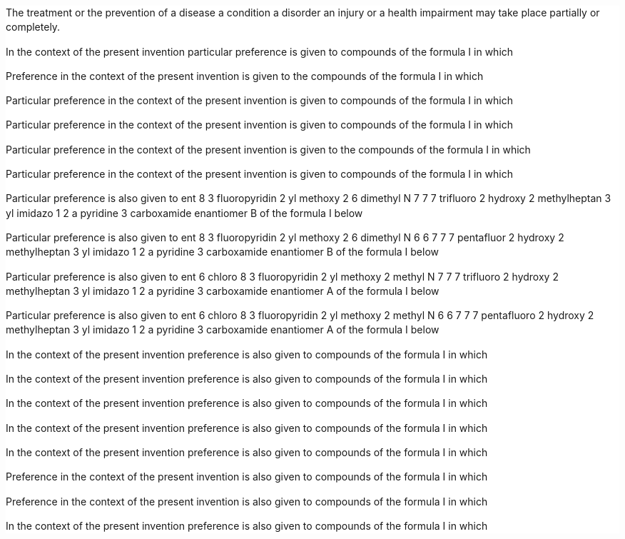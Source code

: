 The treatment or the prevention of a disease a condition a disorder an injury or a health impairment may take place partially or completely.

In the context of the present invention particular preference is given to compounds of the formula I in which

Preference in the context of the present invention is given to the compounds of the formula I in which

Particular preference in the context of the present invention is given to compounds of the formula I in which

Particular preference in the context of the present invention is given to compounds of the formula I in which

Particular preference in the context of the present invention is given to the compounds of the formula I in which

Particular preference in the context of the present invention is given to compounds of the formula I in which

Particular preference is also given to ent 8 3 fluoropyridin 2 yl methoxy 2 6 dimethyl N 7 7 7 trifluoro 2 hydroxy 2 methylheptan 3 yl imidazo 1 2 a pyridine 3 carboxamide enantiomer B of the formula I below 

Particular preference is also given to ent 8 3 fluoropyridin 2 yl methoxy 2 6 dimethyl N 6 6 7 7 7 pentafluor 2 hydroxy 2 methylheptan 3 yl imidazo 1 2 a pyridine 3 carboxamide enantiomer B of the formula I below 

Particular preference is also given to ent 6 chloro 8 3 fluoropyridin 2 yl methoxy 2 methyl N 7 7 7 trifluoro 2 hydroxy 2 methylheptan 3 yl imidazo 1 2 a pyridine 3 carboxamide enantiomer A of the formula I below 

Particular preference is also given to ent 6 chloro 8 3 fluoropyridin 2 yl methoxy 2 methyl N 6 6 7 7 7 pentafluoro 2 hydroxy 2 methylheptan 3 yl imidazo 1 2 a pyridine 3 carboxamide enantiomer A of the formula I below 

In the context of the present invention preference is also given to compounds of the formula I in which

In the context of the present invention preference is also given to compounds of the formula I in which

In the context of the present invention preference is also given to compounds of the formula I in which

In the context of the present invention preference is also given to compounds of the formula I in which

In the context of the present invention preference is also given to compounds of the formula I in which

Preference in the context of the present invention is also given to compounds of the formula I in which

Preference in the context of the present invention is also given to compounds of the formula I in which

In the context of the present invention preference is also given to compounds of the formula I in which
